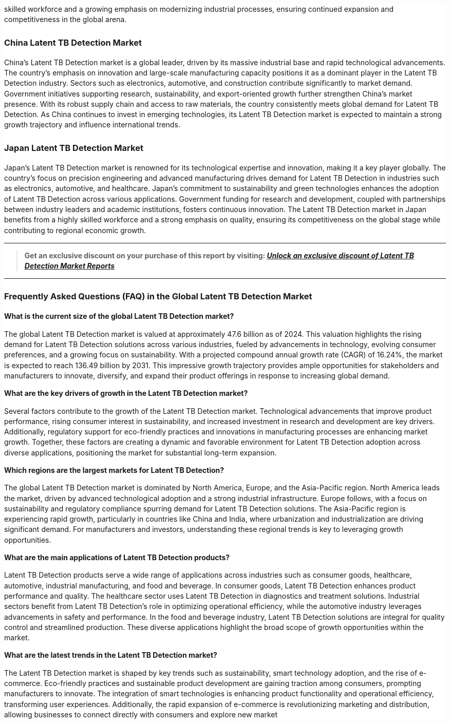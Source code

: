 skilled workforce and a growing emphasis on modernizing industrial processes, ensuring continued expansion and competitiveness in the global arena.</p><h3>China Latent TB Detection Market</h3><p>China&rsquo;s Latent TB Detection market is a global leader, driven by its massive industrial base and rapid technological advancements. The country&rsquo;s emphasis on innovation and large-scale manufacturing capacity positions it as a dominant player in the Latent TB Detection industry. Sectors such as electronics, automotive, and construction contribute significantly to market demand. Government initiatives supporting research, sustainability, and export-oriented growth further strengthen China&rsquo;s market presence. With its robust supply chain and access to raw materials, the country consistently meets global demand for Latent TB Detection. As China continues to invest in emerging technologies, its Latent TB Detection market is expected to maintain a strong growth trajectory and influence international trends.</p><h3>Japan Latent TB Detection Market</h3><p>Japan&rsquo;s Latent TB Detection market is renowned for its technological expertise and innovation, making it a key player globally. The country&rsquo;s focus on precision engineering and advanced manufacturing drives demand for Latent TB Detection in industries such as electronics, automotive, and healthcare. Japan&rsquo;s commitment to sustainability and green technologies enhances the adoption of Latent TB Detection across various applications. Government funding for research and development, coupled with partnerships between industry leaders and academic institutions, fosters continuous innovation. The Latent TB Detection market in Japan benefits from a highly skilled workforce and a strong emphasis on quality, ensuring its competitiveness on the global stage while contributing to regional economic growth.</p><hr /><blockquote><p><strong>Get an exclusive discount on your purchase of this report by visiting: <em><a href="://marketresearchpulse.com/ask-for-discount/147464?utm_source=Github&amp;utm_medium=019">Unlock an exclusive discount of Latent TB Detection Market Reports</a></em>&nbsp;</strong></p></blockquote><hr /><h3>Frequently Asked Questions (FAQ) in the Global Latent TB Detection Market</h3><p><strong>What is the current size of the global Latent TB Detection market?</strong></p><p>The global Latent TB Detection market is valued at approximately 47.6 billion as of 2024. This valuation highlights the rising demand for Latent TB Detection solutions across various industries, fueled by advancements in technology, evolving consumer preferences, and a growing focus on sustainability. With a projected compound annual growth rate (CAGR) of 16.24%, the market is expected to reach 136.49 billion by 2031. This impressive growth trajectory provides ample opportunities for stakeholders and manufacturers to innovate, diversify, and expand their product offerings in response to increasing global demand.</p><p><strong>What are the key drivers of growth in the Latent TB Detection market?</strong></p><p>Several factors contribute to the growth of the Latent TB Detection market. Technological advancements that improve product performance, rising consumer interest in sustainability, and increased investment in research and development are key drivers. Additionally, regulatory support for eco-friendly practices and innovations in manufacturing processes are enhancing market growth. Together, these factors are creating a dynamic and favorable environment for Latent TB Detection adoption across diverse applications, positioning the market for substantial long-term expansion.</p><p><strong>Which regions are the largest markets for Latent TB Detection?</strong></p><p>The global Latent TB Detection market is dominated by North America, Europe, and the Asia-Pacific region. North America leads the market, driven by advanced technological adoption and a strong industrial infrastructure. Europe follows, with a focus on sustainability and regulatory compliance spurring demand for Latent TB Detection solutions. The Asia-Pacific region is experiencing rapid growth, particularly in countries like China and India, where urbanization and industrialization are driving significant demand. For manufacturers and investors, understanding these regional trends is key to leveraging growth opportunities.</p><p><strong>What are the main applications of Latent TB Detection products?</strong></p><p>Latent TB Detection products serve a wide range of applications across industries such as consumer goods, healthcare, automotive, industrial manufacturing, and food and beverage. In consumer goods, Latent TB Detection enhances product performance and quality. The healthcare sector uses Latent TB Detection in diagnostics and treatment solutions. Industrial sectors benefit from Latent TB Detection&rsquo;s role in optimizing operational efficiency, while the automotive industry leverages advancements in safety and performance. In the food and beverage industry, Latent TB Detection solutions are integral for quality control and streamlined production. These diverse applications highlight the broad scope of growth opportunities within the market.</p><p><strong>What are the latest trends in the Latent TB Detection market?</strong></p><p>The Latent TB Detection market is shaped by key trends such as sustainability, smart technology adoption, and the rise of e-commerce. Eco-friendly practices and sustainable product development are gaining traction among consumers, prompting manufacturers to innovate. The integration of smart technologies is enhancing product functionality and operational efficiency, transforming user experiences. Additionally, the rapid expansion of e-commerce is revolutionizing marketing and distribution, allowing businesses to connect directly with consumers and explore new market
